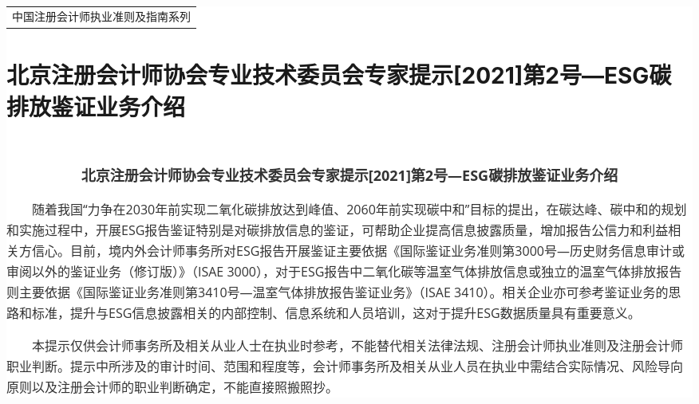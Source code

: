 ﻿<!DOCTYPE HTML PUBLIC "-//W3C//DTD HTML 4.0 Transitional//EN">
<HTML xmlns:o = "urn:schemas-microsoft-com:office:office"><HEAD><TITLE>北京注册会计师协会专业技术委员会专家提示[2021]第2号—ESG碳排放鉴证业务介绍</TITLE>
<META content="text/html; charset=gb2312" http-equiv=Content-Type>
<META name=GENERATOR content="MSHTML 11.00.10570.1001"><LINK rel=stylesheet 
href="_template.css"></HEAD>
<BODY>
<DIV id=nsbanner>
<DIV id=bannerrow1>
<TABLE class=bannerparthead>
  <TBODY>
  <TR id=hdr>
    <TD class=runninghead noWrap>中国注册会计师执业准则及指南系列</TD></TR></TBODY></TABLE></DIV>
<DIV id=titlerow>
<H1 class=dtH1>北京注册会计师协会专业技术委员会专家提示[2021]第2号—ESG碳排放鉴证业务介绍 </H1></DIV></DIV>
<DIV id=nstext><BR>
<P class=cntitle 
style='BOX-SIZING: border-box; FONT-SIZE: 18px; FONT-FAMILY: "Microsoft YaHei", "Open Sans", "Helvetica Neue", Arial, sans-serif; WHITE-SPACE: normal; WORD-SPACING: 0px; TEXT-TRANSFORM: none; FONT-WEIGHT: 700; COLOR: rgb(51,51,51); PADDING-BOTTOM: 0px; FONT-STYLE: normal; TEXT-ALIGN: center; PADDING-TOP: 0px; PADDING-LEFT: 0px; ORPHANS: 2; WIDOWS: 2; MARGIN: 10px 0px 0px; LETTER-SPACING: normal; LINE-HEIGHT: 30px; PADDING-RIGHT: 0px; BACKGROUND-COLOR: rgb(255,255,255); TEXT-INDENT: 0px; font-variant-ligatures: normal; font-variant-caps: normal; -webkit-text-stroke-width: 0px; text-decoration-style: initial; text-decoration-color: initial'>北京注册会计师协会专业技术委员会专家提示[2021]第2号—ESG碳排放鉴证业务介绍</P>
<P 
style='BOX-SIZING: border-box; FONT-SIZE: 16px; FONT-FAMILY: "Microsoft YaHei", "Open Sans", "Helvetica Neue", Arial, sans-serif; WHITE-SPACE: normal; WORD-SPACING: 0px; TEXT-TRANSFORM: none; FONT-WEIGHT: 400; COLOR: rgb(51,51,51); PADDING-BOTTOM: 0px; FONT-STYLE: normal; PADDING-TOP: 0px; PADDING-LEFT: 0px; ORPHANS: 2; WIDOWS: 2; MARGIN: 15px 0px 0px; LETTER-SPACING: normal; LINE-HEIGHT: 26px !important; PADDING-RIGHT: 0px; BACKGROUND-COLOR: rgb(255,255,255); TEXT-INDENT: 2em; font-variant-ligatures: normal; font-variant-caps: normal; -webkit-text-stroke-width: 0px; text-decoration-style: initial; text-decoration-color: initial'></P>
<P class=doc-A 
style='BOX-SIZING: border-box; FONT-SIZE: 16px; FONT-FAMILY: "Microsoft YaHei", "Open Sans", "Helvetica Neue", Arial, sans-serif; WHITE-SPACE: normal; WORD-SPACING: 0px; TEXT-TRANSFORM: none; FONT-WEIGHT: 400; COLOR: rgb(51,51,51); PADDING-BOTTOM: 0px; FONT-STYLE: normal; PADDING-TOP: 0px; PADDING-LEFT: 0px; ORPHANS: 2; WIDOWS: 2; MARGIN: 15px 0px 0px; LETTER-SPACING: normal; LINE-HEIGHT: 26px !important; PADDING-RIGHT: 0px; BACKGROUND-COLOR: rgb(255,255,255); TEXT-INDENT: 2em; font-variant-ligatures: normal; font-variant-caps: normal; -webkit-text-stroke-width: 0px; text-decoration-style: initial; text-decoration-color: initial'><A 
style="BOX-SIZING: border-box; TEXT-DECORATION: none; COLOR: rgb(51,122,183); BACKGROUND-COLOR: transparent" 
name=No2></A>随着我国“力争在2030年前实现二氧化碳排放达到峰值、2060年前实现碳中和”目标的提出，在碳达峰、碳中和的规划和实施过程中，开展ESG报告鉴证特别是对碳排放信息的鉴证，可帮助企业提高信息披露质量，增加报告公信力和利益相关方信心。目前，境内外会计师事务所对ESG报告开展鉴证主要依据《国际鉴证业务准则第3000号—历史财务信息审计或审阅以外的鉴证业务（修订版）》（ISAE 
3000），对于ESG报告中二氧化碳等温室气体排放信息或独立的温室气体排放报告则主要依据《国际鉴证业务准则第3410号—温室气体排放报告鉴证业务》（ISAE 
3410）。相关企业亦可参考鉴证业务的思路和标准，提升与ESG信息披露相关的内部控制、信息系统和人员培训，这对于提升ESG数据质量具有重要意义。</P>
<P class=doc-A 
style='BOX-SIZING: border-box; FONT-SIZE: 16px; FONT-FAMILY: "Microsoft YaHei", "Open Sans", "Helvetica Neue", Arial, sans-serif; WHITE-SPACE: normal; WORD-SPACING: 0px; TEXT-TRANSFORM: none; FONT-WEIGHT: 400; COLOR: rgb(51,51,51); PADDING-BOTTOM: 0px; FONT-STYLE: normal; PADDING-TOP: 0px; PADDING-LEFT: 0px; ORPHANS: 2; WIDOWS: 2; MARGIN: 15px 0px 0px; LETTER-SPACING: normal; LINE-HEIGHT: 26px !important; PADDING-RIGHT: 0px; BACKGROUND-COLOR: rgb(255,255,255); TEXT-INDENT: 2em; font-variant-ligatures: normal; font-variant-caps: normal; -webkit-text-stroke-width: 0px; text-decoration-style: initial; text-decoration-color: initial'><A 
style="BOX-SIZING: border-box; TEXT-DECORATION: none; COLOR: rgb(51,122,183); BACKGROUND-COLOR: transparent" 
name=No3></A>本提示仅供会计师事务所及相关从业人士在执业时参考，不能替代相关法律法规、注册会计师执业准则及注册会计师职业判断。提示中所涉及的审计时间、范围和程度等，会计师事务所及相关从业人员在执业中需结合实际情况、风险导向原则以及注册会计师的职业判断确定，不能直接照搬照抄。</P>
<P class=doc-A 